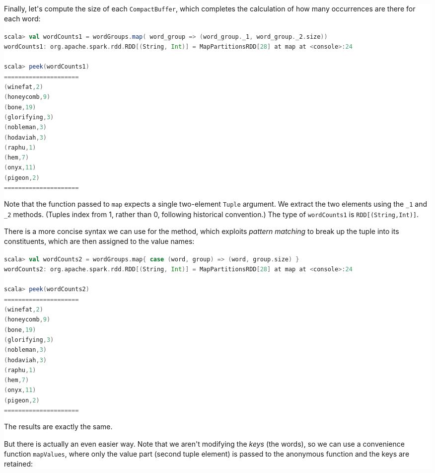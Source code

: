 Finally, let's compute the size of each `CompactBuffer`, which completes the calculation of how many occurrences are there for each word:

```scala
scala> val wordCounts1 = wordGroups.map( word_group => (word_group._1, word_group._2.size))
wordCounts1: org.apache.spark.rdd.RDD[(String, Int)] = MapPartitionsRDD[28] at map at <console>:24

scala> peek(wordCounts1)
=====================
(winefat,2)
(honeycomb,9)
(bone,19)
(glorifying,3)
(nobleman,3)
(hodaviah,3)
(raphu,1)
(hem,7)
(onyx,11)
(pigeon,2)
=====================
```

Note that the function passed to `map` expects a single two-element `Tuple` argument. We extract the two elements using the `_1` and `_2` methods. (Tuples index from 1, rather than 0, following historical convention.) The type of `wordCounts1` is `RDD[(String,Int)]`.

There is a more concise syntax we can use for the method, which exploits _pattern matching_ to break up the tuple into its constituents, which are then assigned to the value names:

```scala
scala> val wordCounts2 = wordGroups.map{ case (word, group) => (word, group.size) }
wordCounts2: org.apache.spark.rdd.RDD[(String, Int)] = MapPartitionsRDD[28] at map at <console>:24

scala> peek(wordCounts2)
=====================
(winefat,2)
(honeycomb,9)
(bone,19)
(glorifying,3)
(nobleman,3)
(hodaviah,3)
(raphu,1)
(hem,7)
(onyx,11)
(pigeon,2)
=====================
```

The results are exactly the same.

But there is actually an even easier way. Note that we aren't modifying the
_keys_ (the words), so we can use a convenience function `mapValues`, where only
the value part (second tuple element) is passed to the anonymous function and
the keys are retained:
